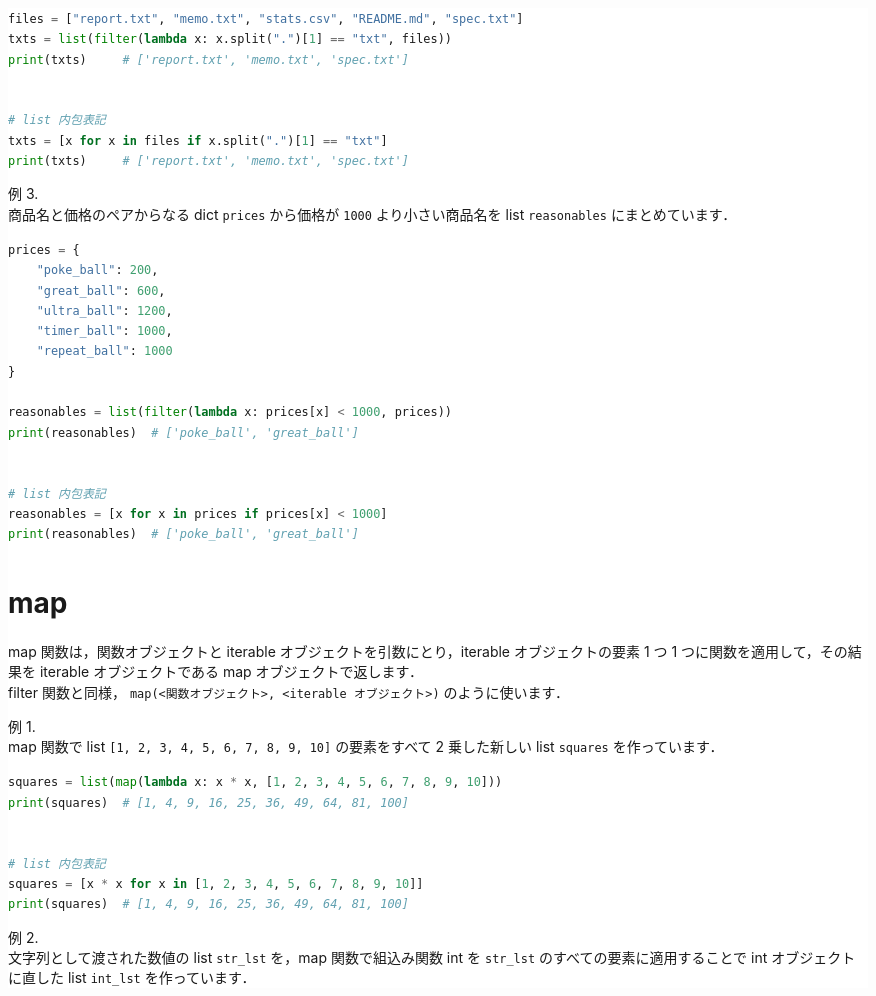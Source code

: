 ```python
files = ["report.txt", "memo.txt", "stats.csv", "README.md", "spec.txt"]
txts = list(filter(lambda x: x.split(".")[1] == "txt", files))
print(txts)     # ['report.txt', 'memo.txt', 'spec.txt']


# list 内包表記
txts = [x for x in files if x.split(".")[1] == "txt"]
print(txts)     # ['report.txt', 'memo.txt', 'spec.txt']
```

例 3.  
商品名と価格のペアからなる dict `prices` から価格が `1000` より小さい商品名を list `reasonables` にまとめています．  

```python
prices = {
    "poke_ball": 200,
    "great_ball": 600,
    "ultra_ball": 1200,
    "timer_ball": 1000,
    "repeat_ball": 1000
}

reasonables = list(filter(lambda x: prices[x] < 1000, prices))
print(reasonables)  # ['poke_ball', 'great_ball']


# list 内包表記
reasonables = [x for x in prices if prices[x] < 1000]
print(reasonables)  # ['poke_ball', 'great_ball']
```

# map

map 関数は，関数オブジェクトと iterable オブジェクトを引数にとり，iterable オブジェクトの要素 1 つ 1 つに関数を適用して，その結果を iterable オブジェクトである map オブジェクトで返します．  
filter 関数と同様， `map(<関数オブジェクト>, <iterable オブジェクト>)` のように使います．  

例 1.  
map 関数で list `[1, 2, 3, 4, 5, 6, 7, 8, 9, 10]` の要素をすべて 2 乗した新しい list `squares` を作っています．  

```python
squares = list(map(lambda x: x * x, [1, 2, 3, 4, 5, 6, 7, 8, 9, 10]))
print(squares)  # [1, 4, 9, 16, 25, 36, 49, 64, 81, 100]


# list 内包表記
squares = [x * x for x in [1, 2, 3, 4, 5, 6, 7, 8, 9, 10]]
print(squares)  # [1, 4, 9, 16, 25, 36, 49, 64, 81, 100]
```

例 2.  
文字列として渡された数値の list `str_lst` を，map 関数で組込み関数 int を `str_lst` のすべての要素に適用することで int オブジェクトに直した list `int_lst` を作っています．  
